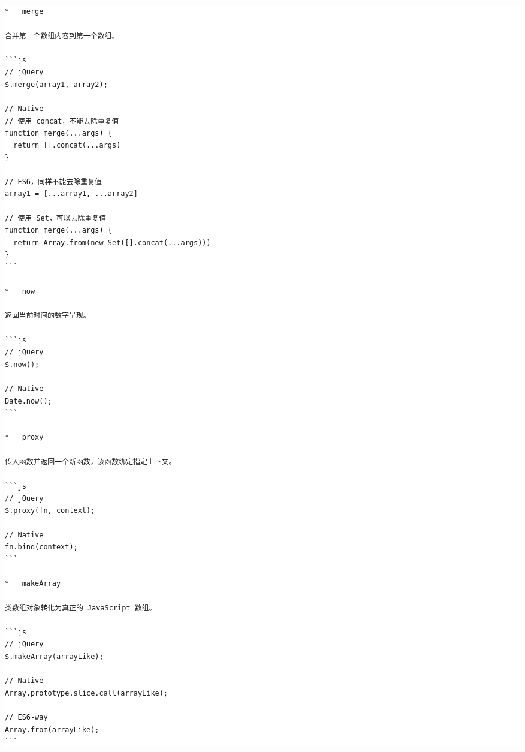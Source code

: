     *   merge

    合并第二个数组内容到第一个数组。

    ```js
    // jQuery
    $.merge(array1, array2);

    // Native
    // 使用 concat，不能去除重复值
    function merge(...args) {
      return [].concat(...args)
    }

    // ES6，同样不能去除重复值
    array1 = [...array1, ...array2]

    // 使用 Set，可以去除重复值
    function merge(...args) {
      return Array.from(new Set([].concat(...args)))
    }
    ```

    *   now

    返回当前时间的数字呈现。

    ```js
    // jQuery
    $.now();

    // Native
    Date.now();
    ```

    *   proxy

    传入函数并返回一个新函数，该函数绑定指定上下文。

    ```js
    // jQuery
    $.proxy(fn, context);

    // Native
    fn.bind(context);
    ```

    *   makeArray

    类数组对象转化为真正的 JavaScript 数组。

    ```js
    // jQuery
    $.makeArray(arrayLike);

    // Native
    Array.prototype.slice.call(arrayLike);

    // ES6-way
    Array.from(arrayLike);
    ```
